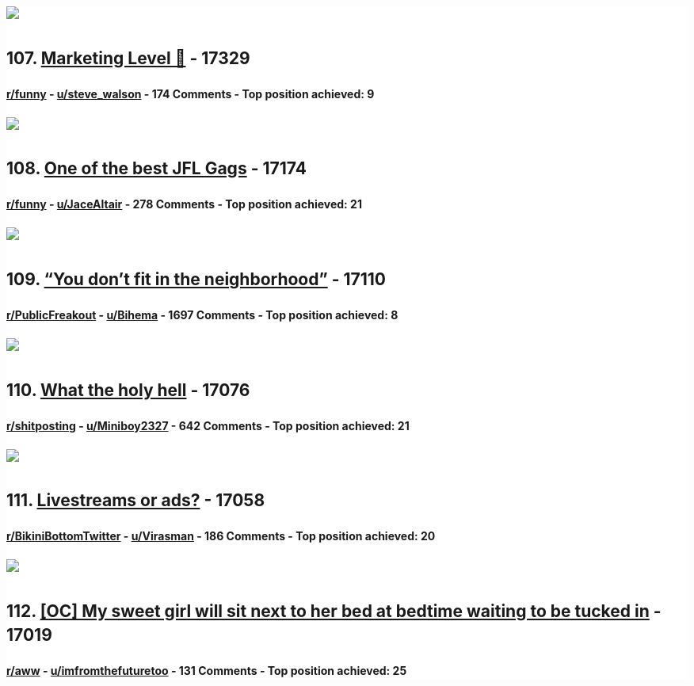 <a href="https://i.redd.it/cqbzqfarcpt81.jpg"><img src="https://b.thumbs.redditmedia.com/2iHNgIp3wOZ1IHncttjBZ-DUhJE5VAAagb7o2wwB7bA.jpg"></img></a>

## 107. [Marketing Level 🚀](http://reddit.com/r/funny/comments/u48kq3/marketing_level/) - 17329
#### [r/funny](http://reddit.com/r/funny) - [u/steve_walson](http://reddit.com/u/steve_walson) - 174 Comments - Top position achieved: 9

<a href="https://i.redd.it/2lm9fu6d7pt81.jpg"><img src="https://b.thumbs.redditmedia.com/so8uXQW2qubZXVFdJzgvg-jzy1VrWYQsoOAaV1fKs0Q.jpg"></img></a>

## 108. [One of the best JFL Gags](http://reddit.com/r/funny/comments/u4dns7/one_of_the_best_jfl_gags/) - 17174
#### [r/funny](http://reddit.com/r/funny) - [u/JaceAltair](http://reddit.com/u/JaceAltair) - 278 Comments - Top position achieved: 21

<a href="https://v.redd.it/8mpuanzhdqt81"><img src="https://b.thumbs.redditmedia.com/u7Q8Q7AovV-2wPgN4aROm7Yy-6PQ5D_FEAq_wf_JZ9w.jpg"></img></a>

## 109. [“You don’t fit in the neighborhood”](http://reddit.com/r/PublicFreakout/comments/u4jj75/you_dont_fit_in_the_neighborhood/) - 17110
#### [r/PublicFreakout](http://reddit.com/r/PublicFreakout) - [u/Bihema](http://reddit.com/u/Bihema) - 1697 Comments - Top position achieved: 8

<a href="https://v.redd.it/zj9o50h6rrt81"><img src="https://b.thumbs.redditmedia.com/viLnNRn-MnCTikcnonzPUKFy4s2HEw_DuH31eYpua8Y.jpg"></img></a>

## 110. [What the holy hell](http://reddit.com/r/shitposting/comments/u48ttx/what_the_holy_hell/) - 17076
#### [r/shitposting](http://reddit.com/r/shitposting) - [u/Miniboy2327](http://reddit.com/u/Miniboy2327) - 642 Comments - Top position achieved: 21

<a href="https://i.redd.it/pw8awywh9pt81.jpg"><img src="https://a.thumbs.redditmedia.com/SPuwDFBvLeQyHq3pra3J-ilH_8u6nx6MxhP2-n4bvy8.jpg"></img></a>

## 111. [Livestreams or ads?](http://reddit.com/r/BikiniBottomTwitter/comments/u46841/livestreams_or_ads/) - 17058
#### [r/BikiniBottomTwitter](http://reddit.com/r/BikiniBottomTwitter) - [u/Virasman](http://reddit.com/u/Virasman) - 186 Comments - Top position achieved: 20

<a href="https://i.redd.it/ddjqnq1ikot81.gif"><img src="https://b.thumbs.redditmedia.com/yzMpajC-gdN3zC6Q5TYT3JAlx7U4-CiHaYmX1YlnxvU.jpg"></img></a>

## 112. [[OC] My sweet girl will sit next to her bed at bedtime waiting to be tucked in](http://reddit.com/r/aww/comments/u44put/oc_my_sweet_girl_will_sit_next_to_her_bed_at/) - 17019
#### [r/aww](http://reddit.com/r/aww) - [u/imfromthefuturetoo](http://reddit.com/u/imfromthefuturetoo) - 131 Comments - Top position achieved: 25
